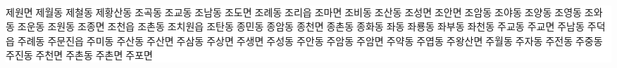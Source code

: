 제원면
제월동
제철동
제황산동
조곡동
조교동
조남동
조도면
조례동
조리읍
조마면
조비동
조산동
조성면
조안면
조암동
조야동
조양동
조영동
조와동
조운동
조원동
조종면
조천읍
조촌동
조치원읍
조탄동
종민동
종암동
종천면
종촌동
종화동
좌동
좌룡동
좌부동
좌천동
주교동
주교면
주남동
주덕읍
주례동
주문진읍
주미동
주산동
주산면
주삼동
주상면
주생면
주성동
주안동
주암동
주암면
주약동
주엽동
주왕산면
주월동
주자동
주전동
주중동
주진동
주천면
주촌동
주촌면
주포면